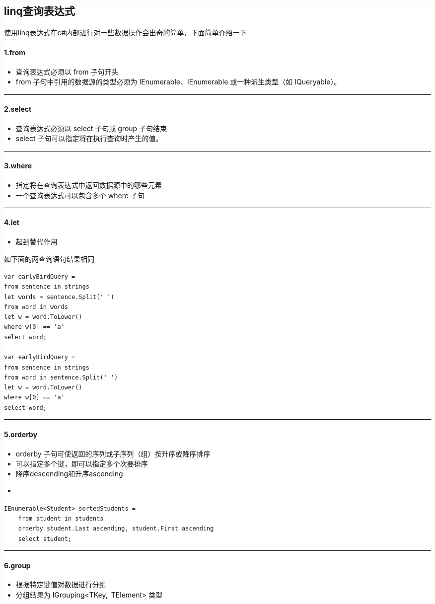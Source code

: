 ## linq查询表达式
使用linq表达式在c#内部进行对一些数据操作会出奇的简单，下面简单介绍一下  
#### 1.from  ####
* 查询表达式必须以 from 子句开头
*  from 子句中引用的数据源的类型必须为 IEnumerable、IEnumerable<T> 或一种派生类型（如 IQueryable<T>）。

---
#### 2.select  ####
*  查询表达式必须以 select 子句或 group 子句结束
*  select 子句可以指定将在执行查询时产生的值。  

---
#### 3.where  ####
* 指定将在查询表达式中返回数据源中的哪些元素  
* 一个查询表达式可以包含多个 where 子句

---
#### 4.let ####

* 起到替代作用  

如下面的两查询语句结果相同

	var earlyBirdQuery =
	from sentence in strings
	let words = sentence.Split(' ')
	from word in words
	let w = word.ToLower()
	where w[0] == 'a'
	select word;

	var earlyBirdQuery =
	from sentence in strings
	from word in sentence.Split(' ')
	let w = word.ToLower()
	where w[0] == 'a'
	select word;

---
#### 5.orderby  ####
* orderby 子句可使返回的序列或子序列（组）按升序或降序排序
* 可以指定多个键，即可以指定多个次要排序
* 降序descending和升序ascending  

-

	IEnumerable<Student> sortedStudents =
	    from student in students
	    orderby student.Last ascending, student.First ascending
	    select student;

---
#### 6.group  ####
* 根据特定键值对数据进行分组
* 分组结果为 IGrouping<TKey, TElement> 类型  
